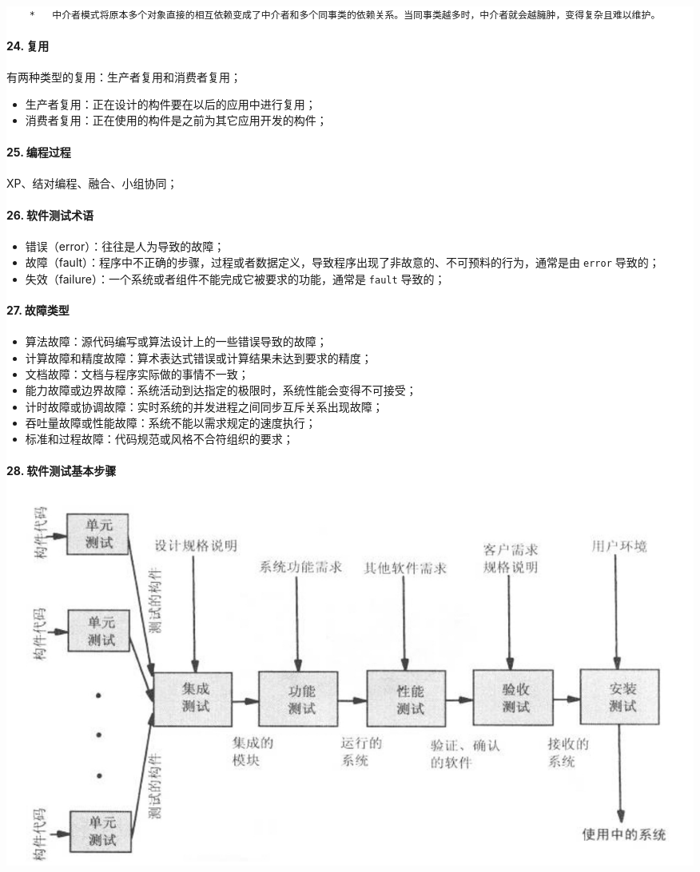         *   中介者模式将原本多个对象直接的相互依赖变成了中介者和多个同事类的依赖关系。当同事类越多时，中介者就会越臃肿，变得复杂且难以维护。

#### 24. 复用

有两种类型的复用：生产者复用和消费者复用；

*   生产者复用：正在设计的构件要在以后的应用中进行复用；
*   消费者复用：正在使用的构件是之前为其它应用开发的构件；

#### 25. 编程过程

XP、结对编程、融合、小组协同；

#### 26. 软件测试术语

*   错误（error）：往往是人为导致的故障；
*   故障（fault）：程序中不正确的步骤，过程或者数据定义，导致程序出现了非故意的、不可预料的行为，通常是由 `error` 导致的；
*   失效（failure）：一个系统或者组件不能完成它被要求的功能，通常是 `fault` 导致的；

#### 27. 故障类型

*   算法故障：源代码编写或算法设计上的一些错误导致的故障；
*   计算故障和精度故障：算术表达式错误或计算结果未达到要求的精度；
*   文档故障：文档与程序实际做的事情不一致；
*   能力故障或边界故障：系统活动到达指定的极限时，系统性能会变得不可接受；
*   计时故障或协调故障：实时系统的并发进程之间同步互斥关系出现故障；
*   吞吐量故障或性能故障：系统不能以需求规定的速度执行；
*   标准和过程故障：代码规范或风格不合符组织的要求；

#### 28. 软件测试基本步骤

![](<assets/1718598154534.png>)
